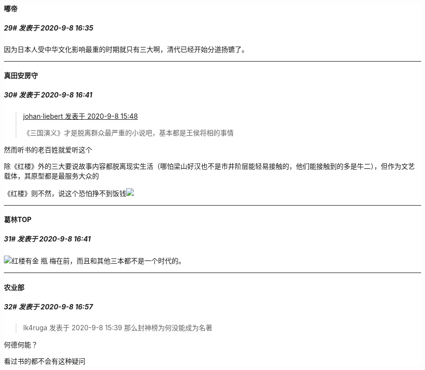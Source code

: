 ####  嘟帝  
##### 29#       发表于 2020-9-8 16:35




因为日本人受中华文化影响最重的时期就只有三大啊，清代已经开始分道扬镳了。







*****

####  真田安房守  
##### 30#       发表于 2020-9-8 16:41



<blockquote><a href="httphttps://bbs.saraba1st.com/2b/forum.php?mod=redirect&amp;goto=findpost&amp;pid=48676193&amp;ptid=1958821" target="_blank">johan·liebert 发表于 2020-9-8 15:48</a>

《三国演义》才是脱离群众最严重的小说吧，基本都是王侯将相的事情</blockquote>
然而听书的老百姓就爱听这个

除《红楼》外的三大要说故事内容都脱离现实生活（哪怕梁山好汉也不是市井阶层能轻易接触的，他们能接触到的多是牛二），但作为文艺载体，其原型都是最服务大众的

《红楼》则不然，说这个恐怕挣不到饭钱<img src="https://static.saraba1st.com/image/smiley/face2017/049.png" referrerpolicy="no-referrer">







*****

####  葛林TOP  
##### 31#       发表于 2020-9-8 16:41



<img src="https://static.saraba1st.com/image/smiley/face2017/016.png" referrerpolicy="no-referrer">红楼有金 瓶 梅在前，而且和其他三本都不是一个时代的。







*****

####  农业部  
##### 32#       发表于 2020-9-8 16:57



<blockquote>Ik4ruga 发表于 2020-9-8 15:39
那么封神榜为何没能成为名著</blockquote>
何德何能？

看过书的都不会有这种疑问
